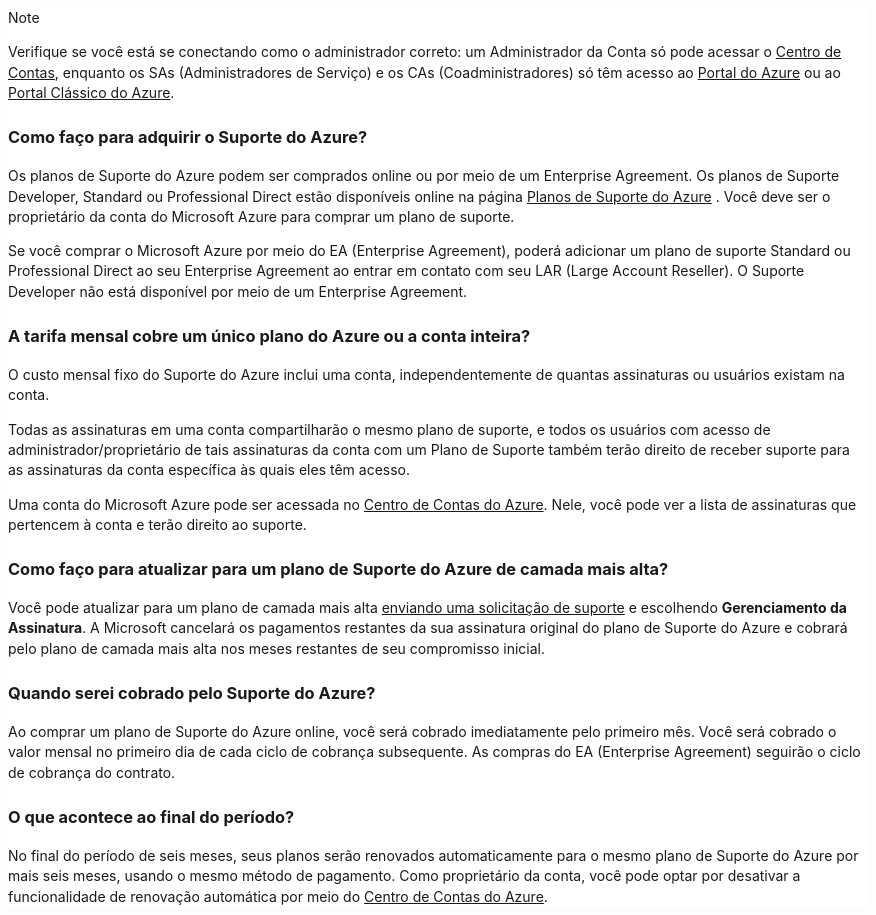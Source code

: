 > [!NOTE]
> Verifique se você está se conectando como o administrador correto: um Administrador da Conta só pode acessar o [Centro de Contas](https://account.windowsazure.com/), enquanto os SAs (Administradores de Serviço) e os CAs (Coadministradores) só têm acesso ao [Portal do Azure](https://portal.azure.com/) ou ao [Portal Clássico do Azure](https://manage.windowsazure.com/).
>
>

### <a name="how-do-i-purchase-azure-support"></a>Como faço para adquirir o Suporte do Azure?
Os planos de Suporte do Azure podem ser comprados online ou por meio de um Enterprise Agreement. Os planos de Suporte Developer, Standard ou Professional Direct estão disponíveis online na página [Planos de Suporte do Azure](https://azure.microsoft.com/support/plans/) . Você deve ser o proprietário da conta do Microsoft Azure para comprar um plano de suporte.

Se você comprar o Microsoft Azure por meio do EA (Enterprise Agreement), poderá adicionar um plano de suporte Standard ou Professional Direct ao seu Enterprise Agreement ao entrar em contato com seu LAR (Large Account Reseller). O Suporte Developer não está disponível por meio de um Enterprise Agreement.

### <a name="does-the-monthly-rate-cover-a-single-azure-plan-or-the-entire-account"></a>A tarifa mensal cobre um único plano do Azure ou a conta inteira?
O custo mensal fixo do Suporte do Azure inclui uma conta, independentemente de quantas assinaturas ou usuários existam na conta.

Todas as assinaturas em uma conta compartilharão o mesmo plano de suporte, e todos os usuários com acesso de administrador/proprietário de tais assinaturas da conta com um Plano de Suporte também terão direito de receber suporte para as assinaturas da conta específica às quais eles têm acesso.

Uma conta do Microsoft Azure pode ser acessada no [Centro de Contas do Azure](https://account.windowsazure.com/Home/Index). Nele, você pode ver a lista de assinaturas que pertencem à conta e terão direito ao suporte.

### <a name="how-do-i-upgrade-to-a-higher-tier-azure-support-plan"></a>Como faço para atualizar para um plano de Suporte do Azure de camada mais alta?
Você pode atualizar para um plano de camada mais alta [enviando uma solicitação de suporte](billing-how-to-create-billing-support-ticket.md) e escolhendo **Gerenciamento da Assinatura**. A Microsoft cancelará os pagamentos restantes da sua assinatura original do plano de Suporte do Azure e cobrará pelo plano de camada mais alta nos meses restantes de seu compromisso inicial.

### <a name="when-will-i-be-billed-for-azure-support"></a>Quando serei cobrado pelo Suporte do Azure?
Ao comprar um plano de Suporte do Azure online, você será cobrado imediatamente pelo primeiro mês. Você será cobrado o valor mensal no primeiro dia de cada ciclo de cobrança subsequente. As compras do EA (Enterprise Agreement) seguirão o ciclo de cobrança do contrato.

### <a name="what-happens-at-the-end-of-the-term"></a>O que acontece ao final do período?
No final do período de seis meses, seus planos serão renovados automaticamente para o mesmo plano de Suporte do Azure por mais seis meses, usando o mesmo método de pagamento. Como proprietário da conta, você pode optar por desativar a funcionalidade de renovação automática por meio do [Centro de Contas do Azure](https://account.windowsazure.com/Home/Index).
